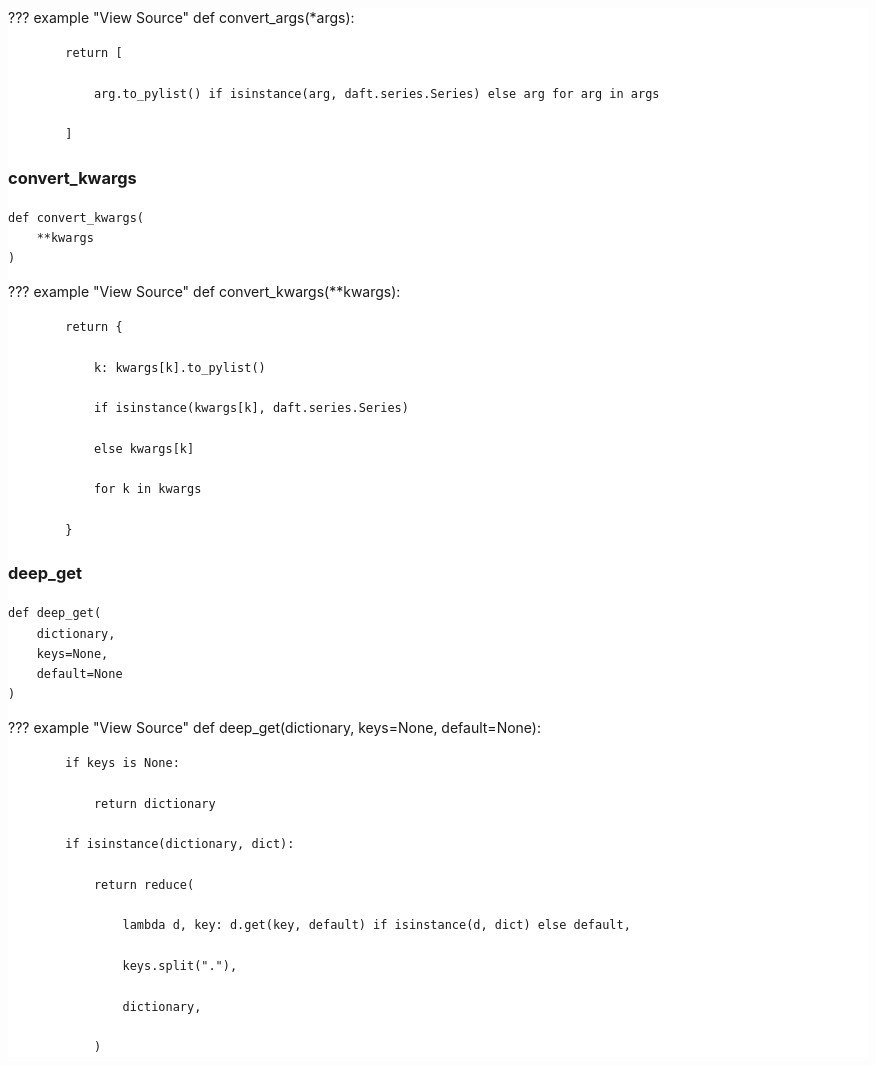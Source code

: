 ??? example "View Source"
        def convert_args(*args):

            return [

                arg.to_pylist() if isinstance(arg, daft.series.Series) else arg for arg in args

            ]

    
### convert_kwargs

```python3
def convert_kwargs(
    **kwargs
)
```

??? example "View Source"
        def convert_kwargs(**kwargs):

            return {

                k: kwargs[k].to_pylist()

                if isinstance(kwargs[k], daft.series.Series)

                else kwargs[k]

                for k in kwargs

            }

    
### deep_get

```python3
def deep_get(
    dictionary,
    keys=None,
    default=None
)
```

??? example "View Source"
        def deep_get(dictionary, keys=None, default=None):

            if keys is None:

                return dictionary

            if isinstance(dictionary, dict):

                return reduce(

                    lambda d, key: d.get(key, default) if isinstance(d, dict) else default,

                    keys.split("."),

                    dictionary,

                )
